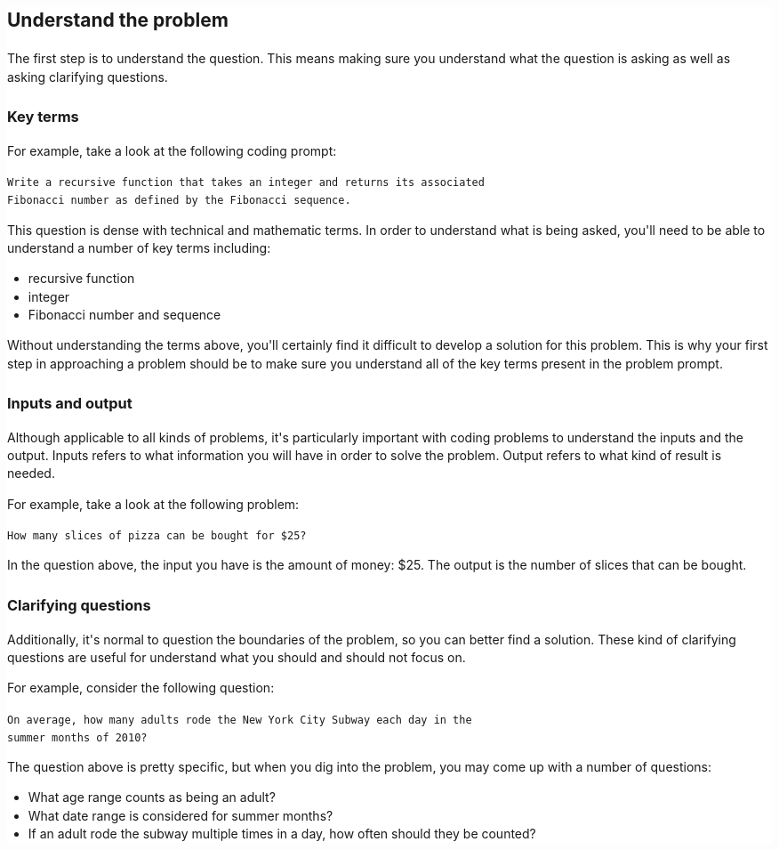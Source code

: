 ## Understand the problem

The first step is to understand the question. This means making sure you understand what the question is asking as well as asking clarifying questions.

### Key terms

For example, take a look at the following coding prompt:

```
Write a recursive function that takes an integer and returns its associated
Fibonacci number as defined by the Fibonacci sequence.
```

This question is dense with technical and mathematic terms. In order to understand what is being asked, you'll need to be able to understand a number of key terms including:

- recursive function
- integer
- Fibonacci number and sequence

Without understanding the terms above, you'll certainly find it difficult to develop a solution for this problem. This is why your first step in approaching a problem should be to make sure you understand all of the key terms present in the problem prompt.

### Inputs and output

Although applicable to all kinds of problems, it's particularly important with coding problems to understand the inputs and the output. Inputs refers to what information you will have in order to solve the problem. Output refers to what kind of result is needed.

For example, take a look at the following problem:

```
How many slices of pizza can be bought for $25?
```

In the question above, the input you have is the amount of money: $25. The output is the number of slices that can be bought.

### Clarifying questions

Additionally, it's normal to question the boundaries of the problem, so you can better find a solution. These kind of clarifying questions are useful for understand what you should and should not focus on.

For example, consider the following question:

```
On average, how many adults rode the New York City Subway each day in the
summer months of 2010?
```

The question above is pretty specific, but when you dig into the problem, you may come up with a number of questions:

- What age range counts as being an adult?
- What date range is considered for summer months?
- If an adult rode the subway multiple times in a day, how often should they be counted?
